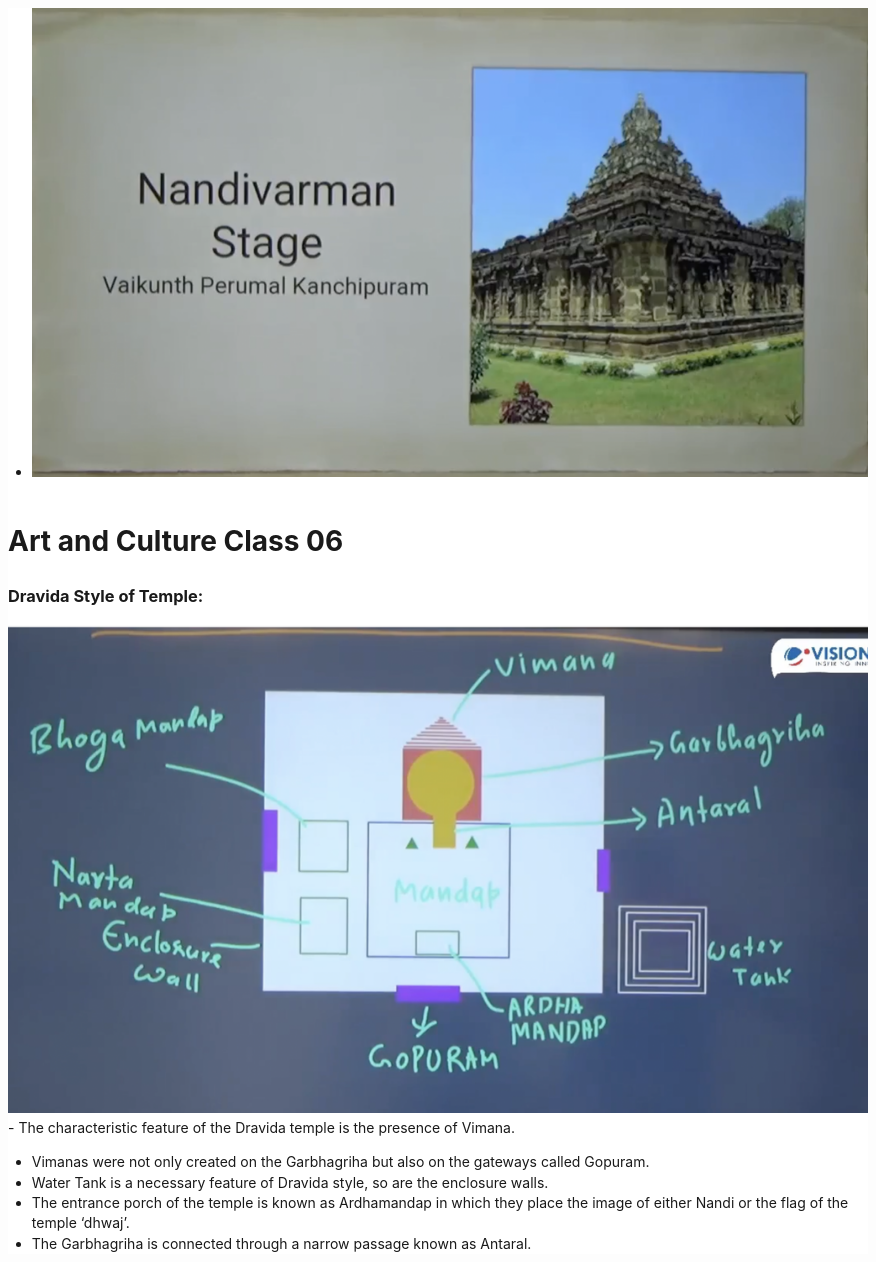 - ![Nandivarman Stage Vaikunth Perumal Kanchipuram](Obsidian-files/Media/Exported%20image%2020250604055532-31.png) 
# Art and Culture Class 06
 
### Dravida Style of Temple:

![20 S](Obsidian-files/Media/Exported%20image%2020250604055534-32.png)- The characteristic feature of the Dravida temple is the presence of Vimana.
- Vimanas were not only created on the Garbhagriha but also on the gateways called Gopuram.
- Water Tank is a necessary feature of Dravida style, so are the enclosure walls.
- The entrance porch of the temple is known as Ardhamandap in which they place the image of either Nandi or the flag of the temple ‘dhwaj’.
- The Garbhagriha is connected through a narrow passage known as Antaral.